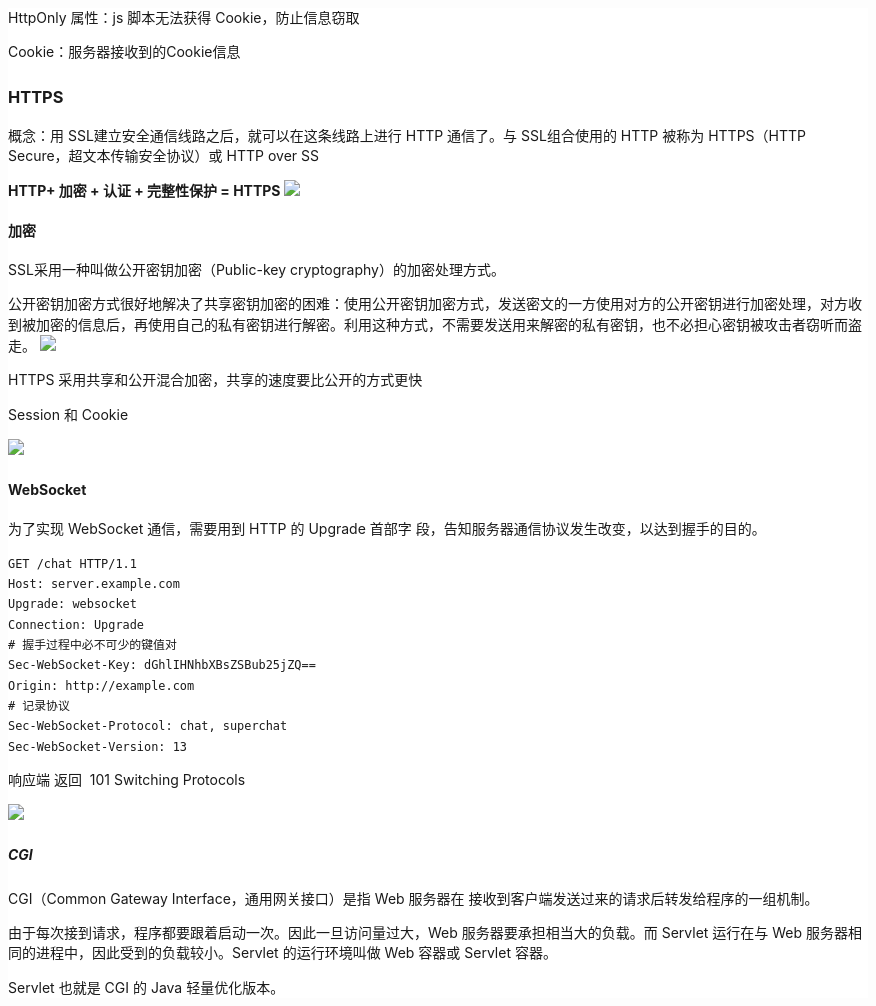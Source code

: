 HttpOnly 属性：js 脚本无法获得 Cookie，防止信息窃取


Cookie：服务器接收到的Cookie信息


### HTTPS


概念：用 SSL建立安全通信线路之后，就可以在这条线路上进行 HTTP 通信了。与 SSL组合使用的 HTTP 被称为 HTTPS（HTTP Secure，超文本传输安全协议）或 HTTP over SS


**HTTP+ 加密 + 认证 + 完整性保护 = HTTPS**
![](https://cdn.nlark.com/yuque/0/2020/png/1471883/1590116278321-27c75d24-1254-4815-b1ca-422f497962a4.png#align=left&display=inline&height=302&margin=%5Bobject%20Object%5D&originHeight=302&originWidth=689&size=0&status=done&style=none&width=689)


#### 加密


SSL采用一种叫做公开密钥加密（Public-key cryptography）的加密处理方式。


公开密钥加密方式很好地解决了共享密钥加密的困难：使用公开密钥加密方式，发送密文的一方使用对方的公开密钥进行加密处理，对方收到被加密的信息后，再使用自己的私有密钥进行解密。利用这种方式，不需要发送用来解密的私有密钥，也不必担心密钥被攻击者窃听而盗走。
![](https://cdn.nlark.com/yuque/0/2020/png/1471883/1590116283739-4c6bf1e4-d604-44af-96a4-bc15bd2525f2.png#align=left&display=inline&height=583&margin=%5Bobject%20Object%5D&originHeight=583&originWidth=800&size=0&status=done&style=none&width=800)


HTTPS 采用共享和公开混合加密，共享的速度要比公开的方式更快


Session 和 Cookie


![](https://cdn.nlark.com/yuque/0/2020/png/1471883/1590116289103-d7c1d26e-48aa-4b82-96a0-07edd30ef564.png#align=left&display=inline&height=399&margin=%5Bobject%20Object%5D&originHeight=399&originWidth=838&size=0&status=done&style=none&width=838)


#### WebSocket


为了实现 WebSocket 通信，需要用到 HTTP 的 Upgrade 首部字 段，告知服务器通信协议发生改变，以达到握手的目的。


```
GET /chat HTTP/1.1 
Host: server.example.com 
Upgrade: websocket 
Connection: Upgrade 
# 握手过程中必不可少的键值对
Sec-WebSocket-Key: dGhlIHNhbXBsZSBub25jZQ== 
Origin: http://example.com 
# 记录协议
Sec-WebSocket-Protocol: chat, superchat 
Sec-WebSocket-Version: 13
```


响应端 返回  101 Switching Protocols


![](https://cdn.nlark.com/yuque/0/2020/png/1471883/1590116294837-13c2d529-156c-4695-8295-bbe6e1bd85be.png#align=left&display=inline&height=1012&margin=%5Bobject%20Object%5D&originHeight=1012&originWidth=1620&size=0&status=done&style=none&width=1620)


##### CGI


CGI（Common Gateway Interface，通用网关接口）是指 Web 服务器在 接收到客户端发送过来的请求后转发给程序的一组机制。


由于每次接到请求，程序都要跟着启动一次。因此一旦访问量过大，Web 服务器要承担相当大的负载。而 Servlet 运行在与 Web 服务器相同的进程中，因此受到的负载较小。Servlet 的运行环境叫做 Web 容器或 Servlet 容器。


Servlet 也就是 CGI 的 Java 轻量优化版本。
